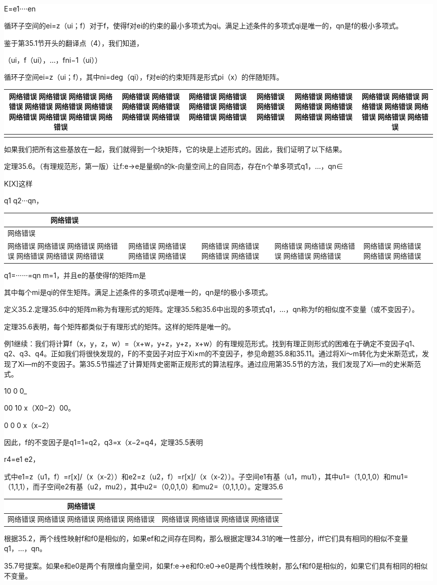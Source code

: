 E=e1····en

循环子空间的ei=z（ui；f）对于f，使得f对ei的约束的最小多项式为qi。满足上述条件的多项式qi是唯一的，qn是f的极小多项式。

鉴于第35.1节开头的翻译点（4），我们知道，

（ui，f（ui），…，fni−1（ui））

循环子空间ei=z（ui；f），其中ni=deg（qi），f对ei的约束矩阵是形式pi（x）的伴随矩阵。

| 网络错误   网络错误   网络错误   网络错误   网络错误   网络错误   网络错误   网络错误   网络错误   网络错误   网络错误 | 网络错误   网络错误   网络错误   网络错误   网络错误   网络错误 | 网络错误   网络错误   网络错误   网络错误   网络错误   网络错误 | 网络错误   网络错误   网络错误 | 网络错误   网络错误   网络错误   网络错误   网络错误   网络错误 | 网络错误   网络错误   网络错误   网络错误   网络错误   网络错误   网络错误 |
| ------------------------------------------------------------ | ------------------------------------------------------------ | ------------------------------------------------------------ | ------------------------------ | ------------------------------------------------------------ | ------------------------------------------------------------ |
|                                                              |                                                              |                                                              |                                |                                                              |                                                              |

如果我们把所有这些基放在一起，我们就得到一个块矩阵，它的块是上述形式的。因此，我们证明了以下结果。

定理35.6。（有理规范形，第一版）让f:e→e是量纲n的k-向量空间上的自同态，存在n个单多项式q1，…，qn∈

K[X]这样

q1 q2···qn，

| 网络错误                                                     |                                           |                                           |                                                      |                                           |
| ------------------------------------------------------------ | ----------------------------------------- | ----------------------------------------- | ---------------------------------------------------- | ----------------------------------------- |
| 网络错误                                                     |                                           |                                           |                                                      |                                           |
| 网络错误   网络错误   网络错误   网络错误   网络错误   网络错误   网络错误 | 网络错误   网络错误   网络错误   网络错误 | 网络错误   网络错误   网络错误   网络错误 | 网络错误   网络错误   网络错误   网络错误   网络错误 | 网络错误   网络错误   网络错误   网络错误 |

q1=······=qn m=1，并且e的基使得f的矩阵m是

其中每个mi是qi的伴生矩阵。满足上述条件的多项式qi是唯一的，qn是f的极小多项式。

定义35.2.定理35.6中的矩阵m称为有理形式的矩阵。定理35.5和35.6中出现的多项式q1，…，qn称为f的相似度不变量（或不变因子）。

定理35.6表明，每个矩阵都类似于有理形式的矩阵。这样的矩阵是唯一的。

例1继续：我们将计算f（x，y，z，w）=（x+w，y+z，y+z，x+w）的有理规范形式。找到有理正则形式的困难在于确定不变因子q1、q2、q3、q4。正如我们将很快发现的，F的不变因子对应于Xi×m的不变因子，参见命题35.8和35.11。通过将Xi～m转化为史米斯范式，发现了Xi—m的不变因子。第35.5节描述了计算矩阵史密斯正规形式的算法程序。通过应用第35.5节的方法，我们发现了Xi—m的史米斯范式。

10 0 0_

00 10 x（X0−2）00。

0 0 0 x（x−2）

因此，f的不变因子是q1=1=q2，q3=x（x−2=q4，定理35.5表明

r4=e1 e2，

式中e1=z（u1，f）=r[x]/（x（x-2））和e2=z（u2，f）=r[x]/（x（x-2））。子空间e1有基（u1，mu1），其中u1=（1,0,1,0）和mu1=（1,1,1），而子空间e2有基（u2，mu2），其中u2=（0,0,1,0）和mu2=（0,1,1,0）。定理35.6

| 网络错误                                             |                                           |
| ---------------------------------------------------- | ----------------------------------------- |
| 网络错误   网络错误   网络错误   网络错误   网络错误 | 网络错误   网络错误   网络错误   网络错误 |

根据35.2，两个线性映射f和f0是相似的，如果ef和之间存在同构，那么根据定理34.31的唯一性部分，iff它们具有相同的相似不变量q1，…，qn。

35.7号提案。如果e和e0是两个有限维向量空间，如果f:e→e和f0:e0→e0是两个线性映射，那么f和f0是相似的，如果它们具有相同的相似不变量。

